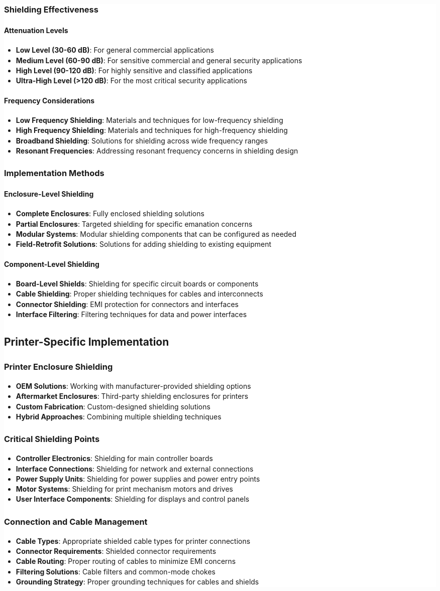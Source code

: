 ### Shielding Effectiveness

#### Attenuation Levels

- **Low Level (30-60 dB)**: For general commercial applications
- **Medium Level (60-90 dB)**: For sensitive commercial and general security applications
- **High Level (90-120 dB)**: For highly sensitive and classified applications
- **Ultra-High Level (>120 dB)**: For the most critical security applications

#### Frequency Considerations

- **Low Frequency Shielding**: Materials and techniques for low-frequency shielding
- **High Frequency Shielding**: Materials and techniques for high-frequency shielding
- **Broadband Shielding**: Solutions for shielding across wide frequency ranges
- **Resonant Frequencies**: Addressing resonant frequency concerns in shielding design

### Implementation Methods

#### Enclosure-Level Shielding

- **Complete Enclosures**: Fully enclosed shielding solutions
- **Partial Enclosures**: Targeted shielding for specific emanation concerns
- **Modular Systems**: Modular shielding components that can be configured as needed
- **Field-Retrofit Solutions**: Solutions for adding shielding to existing equipment

#### Component-Level Shielding

- **Board-Level Shields**: Shielding for specific circuit boards or components
- **Cable Shielding**: Proper shielding techniques for cables and interconnects
- **Connector Shielding**: EMI protection for connectors and interfaces
- **Interface Filtering**: Filtering techniques for data and power interfaces

## Printer-Specific Implementation

### Printer Enclosure Shielding

- **OEM Solutions**: Working with manufacturer-provided shielding options
- **Aftermarket Enclosures**: Third-party shielding enclosures for printers
- **Custom Fabrication**: Custom-designed shielding solutions
- **Hybrid Approaches**: Combining multiple shielding techniques

### Critical Shielding Points

- **Controller Electronics**: Shielding for main controller boards
- **Interface Connections**: Shielding for network and external connections
- **Power Supply Units**: Shielding for power supplies and power entry points
- **Motor Systems**: Shielding for print mechanism motors and drives
- **User Interface Components**: Shielding for displays and control panels

### Connection and Cable Management

- **Cable Types**: Appropriate shielded cable types for printer connections
- **Connector Requirements**: Shielded connector requirements
- **Cable Routing**: Proper routing of cables to minimize EMI concerns
- **Filtering Solutions**: Cable filters and common-mode chokes
- **Grounding Strategy**: Proper grounding techniques for cables and shields
